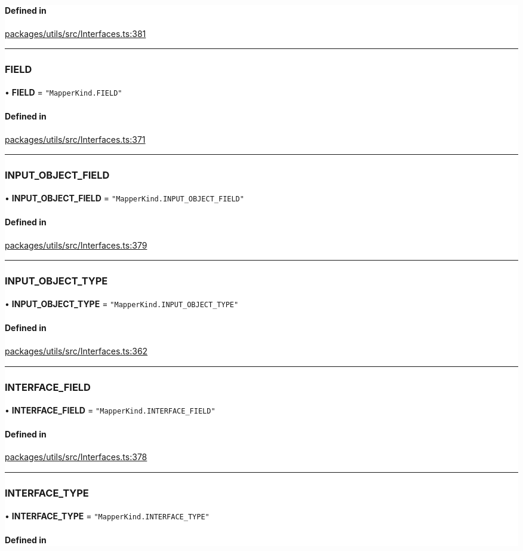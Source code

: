 #### Defined in

[packages/utils/src/Interfaces.ts:381](https://github.com/ardatan/graphql-tools/blob/master/packages/utils/src/Interfaces.ts#L381)

---

### FIELD

• **FIELD** = `"MapperKind.FIELD"`

#### Defined in

[packages/utils/src/Interfaces.ts:371](https://github.com/ardatan/graphql-tools/blob/master/packages/utils/src/Interfaces.ts#L371)

---

### INPUT_OBJECT_FIELD

• **INPUT_OBJECT_FIELD** = `"MapperKind.INPUT_OBJECT_FIELD"`

#### Defined in

[packages/utils/src/Interfaces.ts:379](https://github.com/ardatan/graphql-tools/blob/master/packages/utils/src/Interfaces.ts#L379)

---

### INPUT_OBJECT_TYPE

• **INPUT_OBJECT_TYPE** = `"MapperKind.INPUT_OBJECT_TYPE"`

#### Defined in

[packages/utils/src/Interfaces.ts:362](https://github.com/ardatan/graphql-tools/blob/master/packages/utils/src/Interfaces.ts#L362)

---

### INTERFACE_FIELD

• **INTERFACE_FIELD** = `"MapperKind.INTERFACE_FIELD"`

#### Defined in

[packages/utils/src/Interfaces.ts:378](https://github.com/ardatan/graphql-tools/blob/master/packages/utils/src/Interfaces.ts#L378)

---

### INTERFACE_TYPE

• **INTERFACE_TYPE** = `"MapperKind.INTERFACE_TYPE"`

#### Defined in
